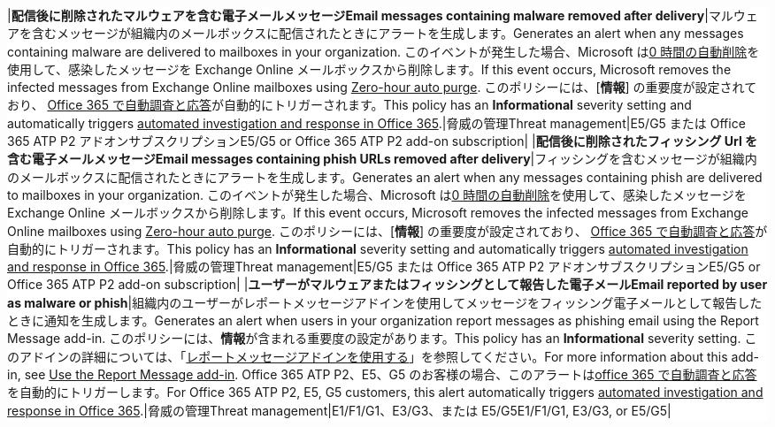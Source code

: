 |<span data-ttu-id="d3bc7-226">**配信後に削除されたマルウェアを含む電子メールメッセージ**</span><span class="sxs-lookup"><span data-stu-id="d3bc7-226">**Email messages containing malware removed after delivery**</span></span>|<span data-ttu-id="d3bc7-227">マルウェアを含むメッセージが組織内のメールボックスに配信されたときにアラートを生成します。</span><span class="sxs-lookup"><span data-stu-id="d3bc7-227">Generates an alert when any messages containing malware are delivered to mailboxes in your organization.</span></span> <span data-ttu-id="d3bc7-228">このイベントが発生した場合、Microsoft は[0 時間の自動削除](../security/office-365-security/zero-hour-auto-purge.md)を使用して、感染したメッセージを Exchange Online メールボックスから削除します。</span><span class="sxs-lookup"><span data-stu-id="d3bc7-228">If this event occurs, Microsoft removes the infected messages from Exchange Online mailboxes using [Zero-hour auto purge](../security/office-365-security/zero-hour-auto-purge.md).</span></span> <span data-ttu-id="d3bc7-229">このポリシーには、[**情報**] の重要度が設定されており、 [Office 365 で自動調査と応答](https://www.microsoft.com/?ref=go)が自動的にトリガーされます。</span><span class="sxs-lookup"><span data-stu-id="d3bc7-229">This policy has an **Informational** severity setting and automatically triggers [automated investigation and response in Office 365](https://www.microsoft.com/?ref=go).</span></span>|<span data-ttu-id="d3bc7-230">脅威の管理</span><span class="sxs-lookup"><span data-stu-id="d3bc7-230">Threat management</span></span>|<span data-ttu-id="d3bc7-231">E5/G5 または Office 365 ATP P2 アドオンサブスクリプション</span><span class="sxs-lookup"><span data-stu-id="d3bc7-231">E5/G5 or Office 365 ATP P2 add-on subscription</span></span>|
|<span data-ttu-id="d3bc7-232">**配信後に削除されたフィッシング Url を含む電子メールメッセージ**</span><span class="sxs-lookup"><span data-stu-id="d3bc7-232">**Email messages containing phish URLs removed after delivery**</span></span>|<span data-ttu-id="d3bc7-233">フィッシングを含むメッセージが組織内のメールボックスに配信されたときにアラートを生成します。</span><span class="sxs-lookup"><span data-stu-id="d3bc7-233">Generates an alert when any messages containing phish are delivered to mailboxes in your organization.</span></span> <span data-ttu-id="d3bc7-234">このイベントが発生した場合、Microsoft は[0 時間の自動削除](../security/office-365-security/zero-hour-auto-purge.md)を使用して、感染したメッセージを Exchange Online メールボックスから削除します。</span><span class="sxs-lookup"><span data-stu-id="d3bc7-234">If this event occurs, Microsoft removes the infected messages from Exchange Online mailboxes using [Zero-hour auto purge](../security/office-365-security/zero-hour-auto-purge.md).</span></span> <span data-ttu-id="d3bc7-235">このポリシーには、[**情報**] の重要度が設定されており、 [Office 365 で自動調査と応答](https://www.microsoft.com/?ref=go)が自動的にトリガーされます。</span><span class="sxs-lookup"><span data-stu-id="d3bc7-235">This policy has an **Informational** severity setting and automatically triggers [automated investigation and response in Office 365](https://www.microsoft.com/?ref=go).</span></span>|<span data-ttu-id="d3bc7-236">脅威の管理</span><span class="sxs-lookup"><span data-stu-id="d3bc7-236">Threat management</span></span>|<span data-ttu-id="d3bc7-237">E5/G5 または Office 365 ATP P2 アドオンサブスクリプション</span><span class="sxs-lookup"><span data-stu-id="d3bc7-237">E5/G5 or Office 365 ATP P2 add-on subscription</span></span>|
|<span data-ttu-id="d3bc7-238">**ユーザーがマルウェアまたはフィッシングとして報告した電子メール**</span><span class="sxs-lookup"><span data-stu-id="d3bc7-238">**Email reported by user as malware or phish**</span></span>|<span data-ttu-id="d3bc7-239">組織内のユーザーがレポートメッセージアドインを使用してメッセージをフィッシング電子メールとして報告したときに通知を生成します。</span><span class="sxs-lookup"><span data-stu-id="d3bc7-239">Generates an alert when users in your organization  report messages as phishing email using the Report Message add-in.</span></span> <span data-ttu-id="d3bc7-240">このポリシーには、**情報**が含まれる重要度の設定があります。</span><span class="sxs-lookup"><span data-stu-id="d3bc7-240">This policy has an **Informational** severity setting.</span></span> <span data-ttu-id="d3bc7-241">このアドインの詳細については、「[レポートメッセージアドインを使用する](https://support.office.com/article/b5caa9f1-cdf3-4443-af8c-ff724ea719d2)」を参照してください。</span><span class="sxs-lookup"><span data-stu-id="d3bc7-241">For more information about this add-in, see [Use the Report Message add-in](https://support.office.com/article/b5caa9f1-cdf3-4443-af8c-ff724ea719d2).</span></span> <span data-ttu-id="d3bc7-242">Office 365 ATP P2、E5、G5 のお客様の場合、このアラートは[office 365 で自動調査と応答](https://www.microsoft.com/?ref=go)を自動的にトリガーします。</span><span class="sxs-lookup"><span data-stu-id="d3bc7-242">For Office 365 ATP P2, E5, G5 customers, this alert automatically triggers [automated investigation and response in Office 365](https://www.microsoft.com/?ref=go).</span></span>|<span data-ttu-id="d3bc7-243">脅威の管理</span><span class="sxs-lookup"><span data-stu-id="d3bc7-243">Threat management</span></span>|<span data-ttu-id="d3bc7-244">E1/F1/G1、E3/G3、または E5/G5</span><span class="sxs-lookup"><span data-stu-id="d3bc7-244">E1/F1/G1, E3/G3, or E5/G5</span></span>|